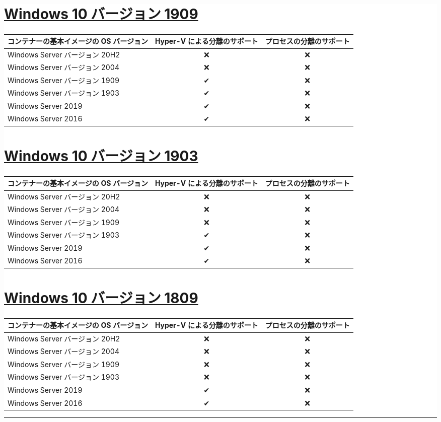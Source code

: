 # <a name="windows-10-version-1909"></a>[Windows 10 バージョン 1909](#tab/windows-10-1909)

|コンテナーの基本イメージの OS バージョン|Hyper-V による分離のサポート|プロセスの分離のサポート|
|---|:---:|:---:|
|Windows Server バージョン 20H2|&#10060;|&#10060;|
|Windows Server バージョン 2004|&#10060;|&#10060;|
|Windows Server バージョン 1909|&#10004;|&#10060;|
|Windows Server バージョン 1903|&#10004;|&#10060;|
|Windows Server 2019|&#10004;|&#10060;|
|Windows Server 2016|&#10004;|&#10060;|

# <a name="windows-10-version-1903"></a>[Windows 10 バージョン 1903](#tab/windows-10-1903)

|コンテナーの基本イメージの OS バージョン|Hyper-V による分離のサポート|プロセスの分離のサポート|
|---|:---:|:---:|
|Windows Server バージョン 20H2|&#10060;|&#10060;|
|Windows Server バージョン 2004|&#10060;|&#10060;|
|Windows Server バージョン 1909|&#10060;|&#10060;|
|Windows Server バージョン 1903|&#10004;|&#10060;|
|Windows Server 2019|&#10004;|&#10060;|
|Windows Server 2016|&#10004;|&#10060;|

# <a name="windows-10-version-1809"></a>[Windows 10 バージョン 1809](#tab/windows-10-1809)

|コンテナーの基本イメージの OS バージョン|Hyper-V による分離のサポート|プロセスの分離のサポート|
|---|:---:|:---:|
|Windows Server バージョン 20H2|&#10060;|&#10060;|
|Windows Server バージョン 2004|&#10060;|&#10060;|
|Windows Server バージョン 1909|&#10060;|&#10060;|
|Windows Server バージョン 1903|&#10060;|&#10060;|
|Windows Server 2019|&#10004;|&#10060;|
|Windows Server 2016|&#10004;|&#10060;|

---

